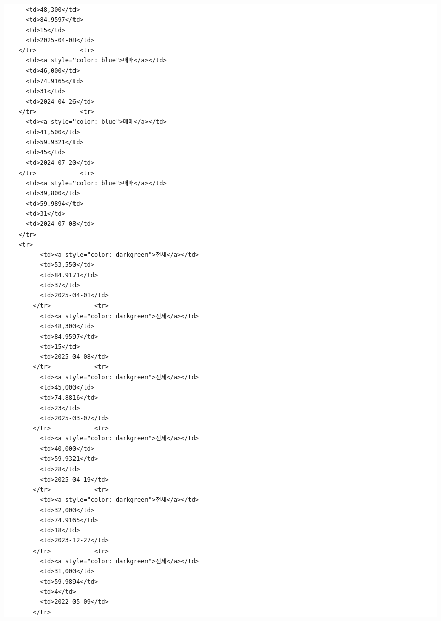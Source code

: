           <td>48,300</td>
          <td>84.9597</td>
          <td>15</td>
          <td>2025-04-08</td>
        </tr>            <tr>
          <td><a style="color: blue">매매</a></td>
          <td>46,000</td>
          <td>74.9165</td>
          <td>31</td>
          <td>2024-04-26</td>
        </tr>            <tr>
          <td><a style="color: blue">매매</a></td>
          <td>41,500</td>
          <td>59.9321</td>
          <td>45</td>
          <td>2024-07-20</td>
        </tr>            <tr>
          <td><a style="color: blue">매매</a></td>
          <td>39,800</td>
          <td>59.9894</td>
          <td>31</td>
          <td>2024-07-08</td>
        </tr>        
        <tr>
              <td><a style="color: darkgreen">전세</a></td>
              <td>53,550</td>
              <td>84.9171</td>
              <td>37</td>
              <td>2025-04-01</td>
            </tr>            <tr>
              <td><a style="color: darkgreen">전세</a></td>
              <td>48,300</td>
              <td>84.9597</td>
              <td>15</td>
              <td>2025-04-08</td>
            </tr>            <tr>
              <td><a style="color: darkgreen">전세</a></td>
              <td>45,000</td>
              <td>74.8816</td>
              <td>23</td>
              <td>2025-03-07</td>
            </tr>            <tr>
              <td><a style="color: darkgreen">전세</a></td>
              <td>40,000</td>
              <td>59.9321</td>
              <td>28</td>
              <td>2025-04-19</td>
            </tr>            <tr>
              <td><a style="color: darkgreen">전세</a></td>
              <td>32,000</td>
              <td>74.9165</td>
              <td>18</td>
              <td>2023-12-27</td>
            </tr>            <tr>
              <td><a style="color: darkgreen">전세</a></td>
              <td>31,000</td>
              <td>59.9894</td>
              <td>4</td>
              <td>2022-05-09</td>
            </tr>        
    
